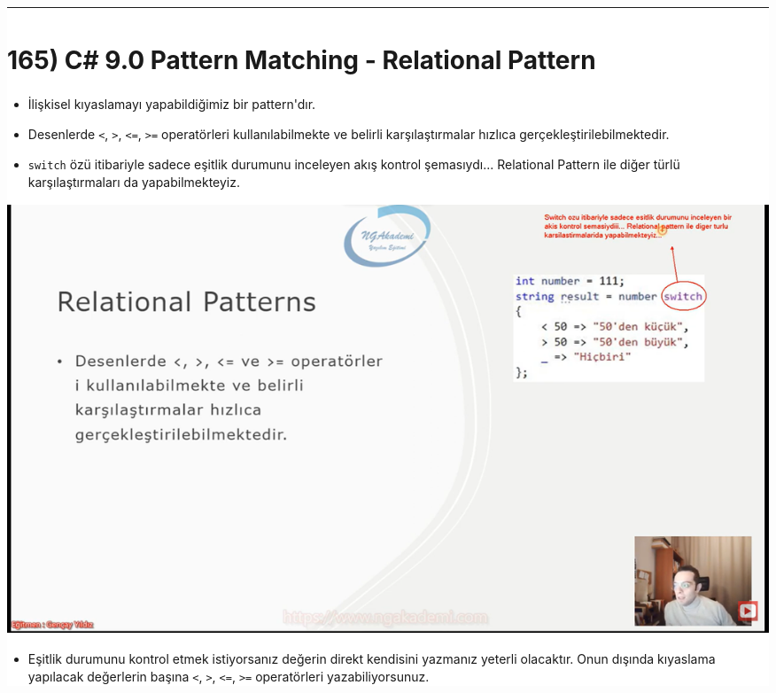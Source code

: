 ***
# 165) C# 9.0 Pattern Matching - Relational Pattern
- İlişkisel kıyaslamayı yapabildiğimiz bir pattern'dır.

- Desenlerde `<`, `>`, `<=`, `>=` operatörleri kullanılabilmekte ve belirli karşılaştırmalar hızlıca gerçekleştirilebilmektedir.

- `switch` özü itibariyle sadece eşitlik durumunu inceleyen akış kontrol şemasıydı... Relational Pattern ile diğer türlü karşılaştırmaları da yapabilmekteyiz.

<img src="49.png" width ="auto">

- Eşitlik durumunu kontrol etmek istiyorsanız değerin direkt kendisini yazmanız yeterli olacaktır. Onun dışında kıyaslama yapılacak değerlerin başına `<`, `>`, `<=`, `>=` operatörleri yazabiliyorsunuz.
